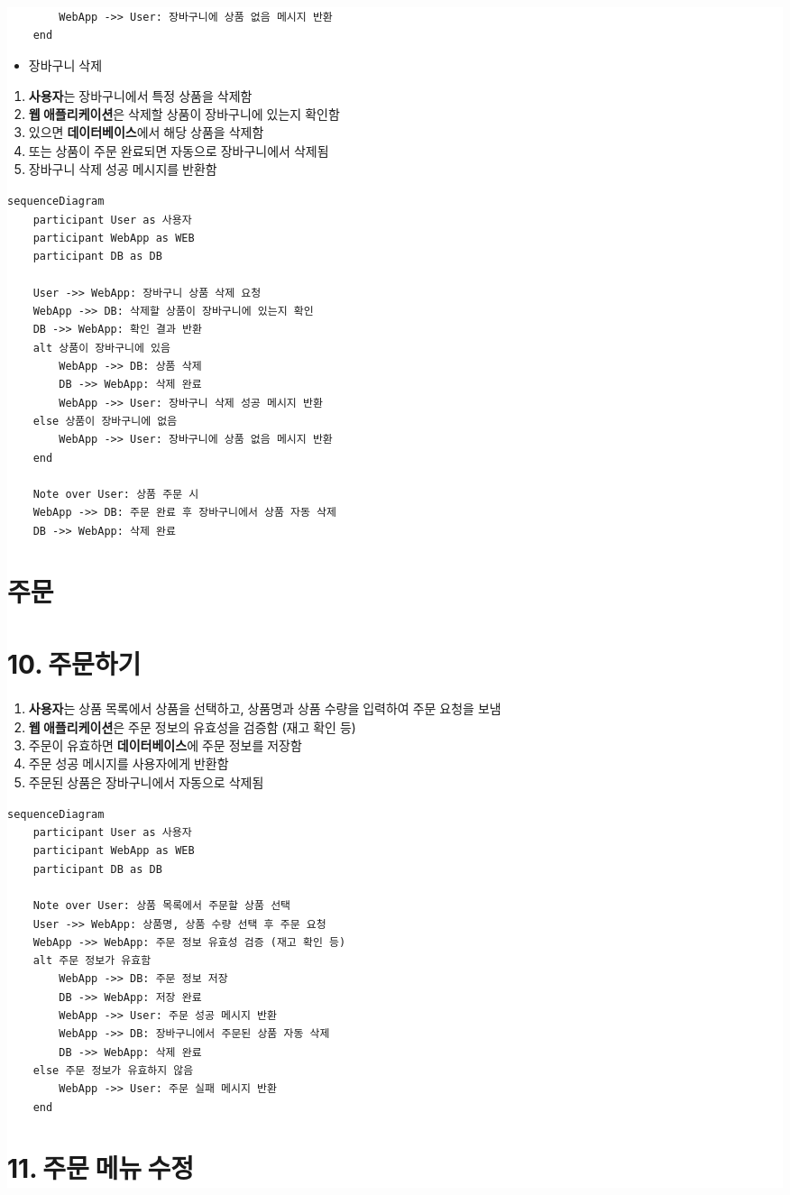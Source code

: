 ```mermaid
        WebApp ->> User: 장바구니에 상품 없음 메시지 반환
    end
```
- 장바구니 삭제
1. **사용자**는 장바구니에서 특정 상품을 삭제함
2. **웹 애플리케이션**은 삭제할 상품이 장바구니에 있는지 확인함
3. 있으면 **데이터베이스**에서 해당 상품을 삭제함
4. 또는 상품이 주문 완료되면 자동으로 장바구니에서 삭제됨
5. 장바구니 삭제 성공 메시지를 반환함
```mermaid
sequenceDiagram
    participant User as 사용자
    participant WebApp as WEB
    participant DB as DB

    User ->> WebApp: 장바구니 상품 삭제 요청
    WebApp ->> DB: 삭제할 상품이 장바구니에 있는지 확인
    DB ->> WebApp: 확인 결과 반환
    alt 상품이 장바구니에 있음
        WebApp ->> DB: 상품 삭제
        DB ->> WebApp: 삭제 완료
        WebApp ->> User: 장바구니 삭제 성공 메시지 반환
    else 상품이 장바구니에 없음
        WebApp ->> User: 장바구니에 상품 없음 메시지 반환
    end

    Note over User: 상품 주문 시
    WebApp ->> DB: 주문 완료 후 장바구니에서 상품 자동 삭제
    DB ->> WebApp: 삭제 완료
```
# 주문

# 10. 주문하기

1. **사용자**는 상품 목록에서 상품을 선택하고, 상품명과 상품 수량을 입력하여 주문 요청을 보냄
2. **웹 애플리케이션**은 주문 정보의 유효성을 검증함 (재고 확인 등)
3. 주문이 유효하면 **데이터베이스**에 주문 정보를 저장함
4. 주문 성공 메시지를 사용자에게 반환함
5. 주문된 상품은 장바구니에서 자동으로 삭제됨
```mermaid
sequenceDiagram
    participant User as 사용자
    participant WebApp as WEB
    participant DB as DB

    Note over User: 상품 목록에서 주문할 상품 선택
    User ->> WebApp: 상품명, 상품 수량 선택 후 주문 요청
    WebApp ->> WebApp: 주문 정보 유효성 검증 (재고 확인 등)
    alt 주문 정보가 유효함
        WebApp ->> DB: 주문 정보 저장
        DB ->> WebApp: 저장 완료
        WebApp ->> User: 주문 성공 메시지 반환
        WebApp ->> DB: 장바구니에서 주문된 상품 자동 삭제
        DB ->> WebApp: 삭제 완료
    else 주문 정보가 유효하지 않음
        WebApp ->> User: 주문 실패 메시지 반환
    end
```
# 11. 주문 메뉴 수정
